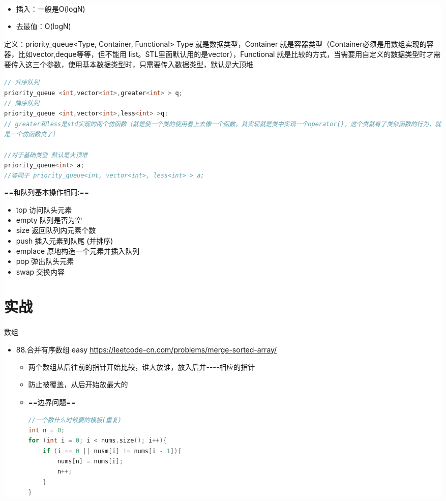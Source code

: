 - 插入：一般是O(logN)

- 去最值：O(logN)

定义：priority_queue<Type, Container, Functional>
Type 就是数据类型，Container 就是容器类型（Container必须是用数组实现的容器，比如vector,deque等等，但不能用 list。STL里面默认用的是vector），Functional 就是比较的方式，当需要用自定义的数据类型时才需要传入这三个参数，使用基本数据类型时，只需要传入数据类型，默认是大顶堆

```C++
// 升序队列
priority_queue <int,vector<int>,greater<int> > q;
// 降序队列
priority_queue <int,vector<int>,less<int> >q;
// greater和less是std实现的两个仿函数（就是使一个类的使用看上去像一个函数。其实现就是类中实现一个operator()，这个类就有了类似函数的行为，就是一个仿函数类了）

//对于基础类型 默认是大顶堆
priority_queue<int> a; 
//等同于 priority_queue<int, vector<int>, less<int> > a;

```

==和队列基本操作相同:==

* top 访问队头元素
* empty 队列是否为空
* size 返回队列内元素个数
* push 插入元素到队尾 (并排序)
* emplace 原地构造一个元素并插入队列
* pop 弹出队头元素
* swap 交换内容



# 实战

数组

* 88.合并有序数组 easy
  https://leetcode-cn.com/problems/merge-sorted-array/

  * 两个数组从后往前的指针开始比较，谁大放谁，放入后并----相应的指针

  * 防止被覆盖，从后开始放最大的

  * ==边界问题==

    ```c++
    //一个数什么时候要的模板(重复)
    int n = 0;
    for (int i = 0; i < nums.size(); i++){
        if (i == 0 || nusm[i] != nums[i - 1]){
            nums[n] = nums[i];
            n++;
        }
    }
    ```
